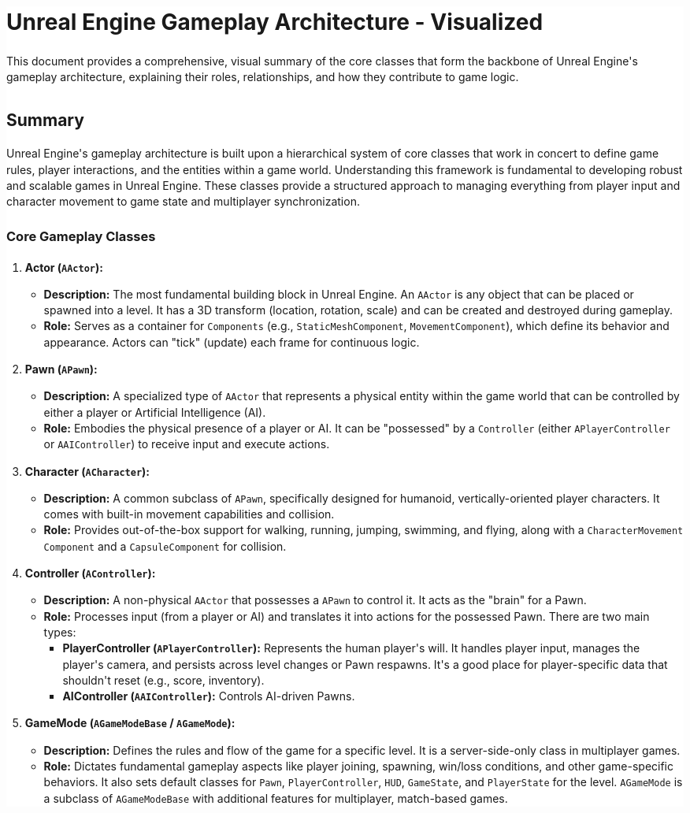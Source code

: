 # Unreal Engine Gameplay Architecture - Visualized

This document provides a comprehensive, visual summary of the core classes that form the backbone of Unreal Engine's gameplay architecture, explaining their roles, relationships, and how they contribute to game logic.

## Summary

Unreal Engine's gameplay architecture is built upon a hierarchical system of core classes that work in concert to define game rules, player interactions, and the entities within a game world. Understanding this framework is fundamental to developing robust and scalable games in Unreal Engine. These classes provide a structured approach to managing everything from player input and character movement to game state and multiplayer synchronization.

### Core Gameplay Classes

1.  **Actor (`AActor`):**
    *   **Description:** The most fundamental building block in Unreal Engine. An `AActor` is any object that can be placed or spawned into a level. It has a 3D transform (location, rotation, scale) and can be created and destroyed during gameplay.
    *   **Role:** Serves as a container for `Components` (e.g., `StaticMeshComponent`, `MovementComponent`), which define its behavior and appearance. Actors can "tick" (update) each frame for continuous logic.

2.  **Pawn (`APawn`):**
    *   **Description:** A specialized type of `AActor` that represents a physical entity within the game world that can be controlled by either a player or Artificial Intelligence (AI).
    *   **Role:** Embodies the physical presence of a player or AI. It can be "possessed" by a `Controller` (either `APlayerController` or `AAIController`) to receive input and execute actions.

3.  **Character (`ACharacter`):**
    *   **Description:** A common subclass of `APawn`, specifically designed for humanoid, vertically-oriented player characters. It comes with built-in movement capabilities and collision.
    *   **Role:** Provides out-of-the-box support for walking, running, jumping, swimming, and flying, along with a `CharacterMovementComponent` and a `CapsuleComponent` for collision.

4.  **Controller (`AController`):**
    *   **Description:** A non-physical `AActor` that possesses a `APawn` to control it. It acts as the "brain" for a Pawn.
    *   **Role:** Processes input (from a player or AI) and translates it into actions for the possessed Pawn. There are two main types:
        *   **PlayerController (`APlayerController`):** Represents the human player's will. It handles player input, manages the player's camera, and persists across level changes or Pawn respawns. It's a good place for player-specific data that shouldn't reset (e.g., score, inventory).
        *   **AIController (`AAIController`):** Controls AI-driven Pawns.

5.  **GameMode (`AGameModeBase` / `AGameMode`):**
    *   **Description:** Defines the rules and flow of the game for a specific level. It is a server-side-only class in multiplayer games.
    *   **Role:** Dictates fundamental gameplay aspects like player joining, spawning, win/loss conditions, and other game-specific behaviors. It also sets default classes for `Pawn`, `PlayerController`, `HUD`, `GameState`, and `PlayerState` for the level. `AGameMode` is a subclass of `AGameModeBase` with additional features for multiplayer, match-based games.
